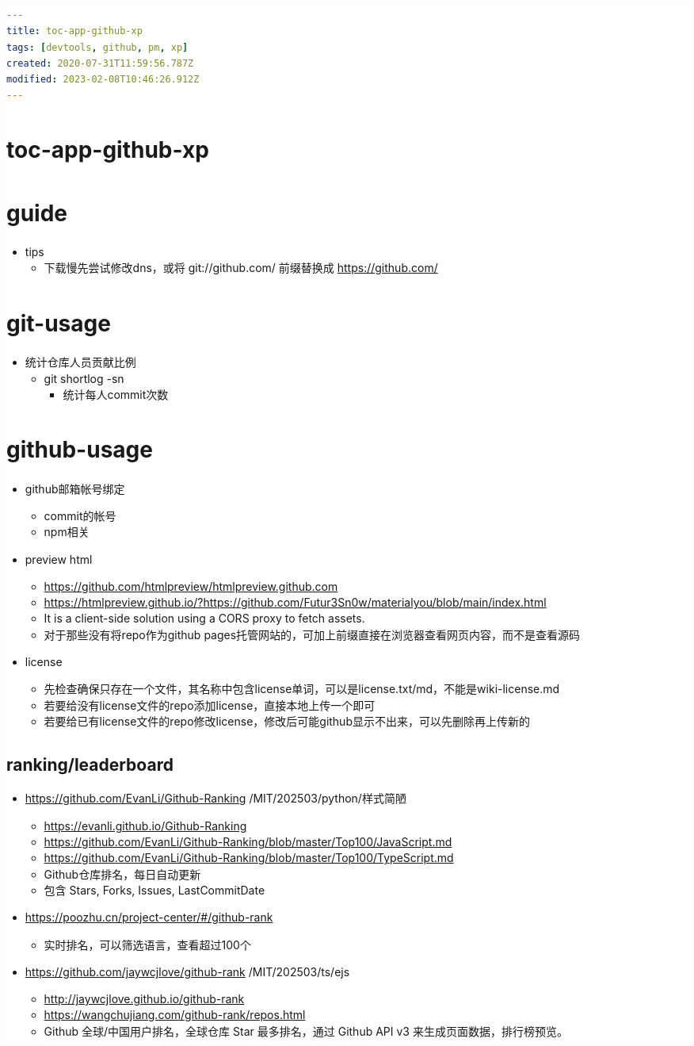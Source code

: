 ```yaml
---
title: toc-app-github-xp
tags: [devtools, github, pm, xp]
created: 2020-07-31T11:59:56.787Z
modified: 2023-02-08T10:46:26.912Z
---
```


# toc-app-github-xp

# guide
- tips
  - 下载慢先尝试修改dns，或将 git://github.com/ 前缀替换成 https://github.com/
# git-usage
- 统计仓库人员贡献比例
  - git shortlog -sn
    - 统计每人commit次数
# github-usage
- github邮箱帐号绑定
  - commit的帐号
  - npm相关

- preview html
  - https://github.com/htmlpreview/htmlpreview.github.com
  - https://htmlpreview.github.io/?https://github.com/Futur3Sn0w/materialyou/blob/main/index.html
  - It is a client-side solution using a CORS proxy to fetch assets.
  - 对于那些没有将repo作为github pages托管网站的，可加上前缀直接在浏览器查看网页内容，而不是查看源码

- license
  - 先检查确保只存在一个文件，其名称中包含license单词，可以是license.txt/md，不能是wiki-license.md
  - 若要给没有license文件的repo添加license，直接本地上传一个即可
  - 若要给已有license文件的repo修改license，修改后可能github显示不出来，可以先删除再上传新的

## ranking/leaderboard

- https://github.com/EvanLi/Github-Ranking /MIT/202503/python/样式简陋
  - https://evanli.github.io/Github-Ranking
  - https://github.com/EvanLi/Github-Ranking/blob/master/Top100/JavaScript.md
  - https://github.com/EvanLi/Github-Ranking/blob/master/Top100/TypeScript.md
  - Github仓库排名，每日自动更新
  - 包含 Stars, Forks, Issues, LastCommitDate
- https://poozhu.cn/project-center/#/github-rank
  - 实时排名，可以筛选语言，查看超过100个

- https://github.com/jaywcjlove/github-rank /MIT/202503/ts/ejs
  - http://jaywcjlove.github.io/github-rank
  - https://wangchujiang.com/github-rank/repos.html
  - Github 全球/中国用户排名，全球仓库 Star 最多排名，通过 Github API v3 来生成页面数据，排行榜预览。
